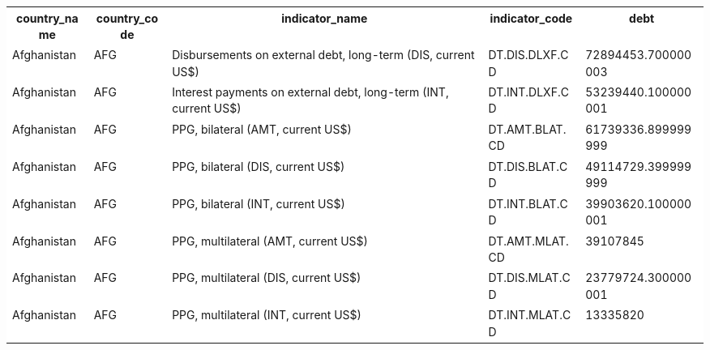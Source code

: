 
<table>
    <tr>
        <th>country_name</th>
        <th>country_code</th>
        <th>indicator_name</th>
        <th>indicator_code</th>
        <th>debt</th>
    </tr>
    <tr>
        <td>Afghanistan</td>
        <td>AFG</td>
        <td>Disbursements on external debt, long-term (DIS, current US$)</td>
        <td>DT.DIS.DLXF.CD</td>
        <td>72894453.700000003</td>
    </tr>
    <tr>
        <td>Afghanistan</td>
        <td>AFG</td>
        <td>Interest payments on external debt, long-term (INT, current US$)</td>
        <td>DT.INT.DLXF.CD</td>
        <td>53239440.100000001</td>
    </tr>
    <tr>
        <td>Afghanistan</td>
        <td>AFG</td>
        <td>PPG, bilateral (AMT, current US$)</td>
        <td>DT.AMT.BLAT.CD</td>
        <td>61739336.899999999</td>
    </tr>
    <tr>
        <td>Afghanistan</td>
        <td>AFG</td>
        <td>PPG, bilateral (DIS, current US$)</td>
        <td>DT.DIS.BLAT.CD</td>
        <td>49114729.399999999</td>
    </tr>
    <tr>
        <td>Afghanistan</td>
        <td>AFG</td>
        <td>PPG, bilateral (INT, current US$)</td>
        <td>DT.INT.BLAT.CD</td>
        <td>39903620.100000001</td>
    </tr>
    <tr>
        <td>Afghanistan</td>
        <td>AFG</td>
        <td>PPG, multilateral (AMT, current US$)</td>
        <td>DT.AMT.MLAT.CD</td>
        <td>39107845</td>
    </tr>
    <tr>
        <td>Afghanistan</td>
        <td>AFG</td>
        <td>PPG, multilateral (DIS, current US$)</td>
        <td>DT.DIS.MLAT.CD</td>
        <td>23779724.300000001</td>
    </tr>
    <tr>
        <td>Afghanistan</td>
        <td>AFG</td>
        <td>PPG, multilateral (INT, current US$)</td>
        <td>DT.INT.MLAT.CD</td>
        <td>13335820</td>